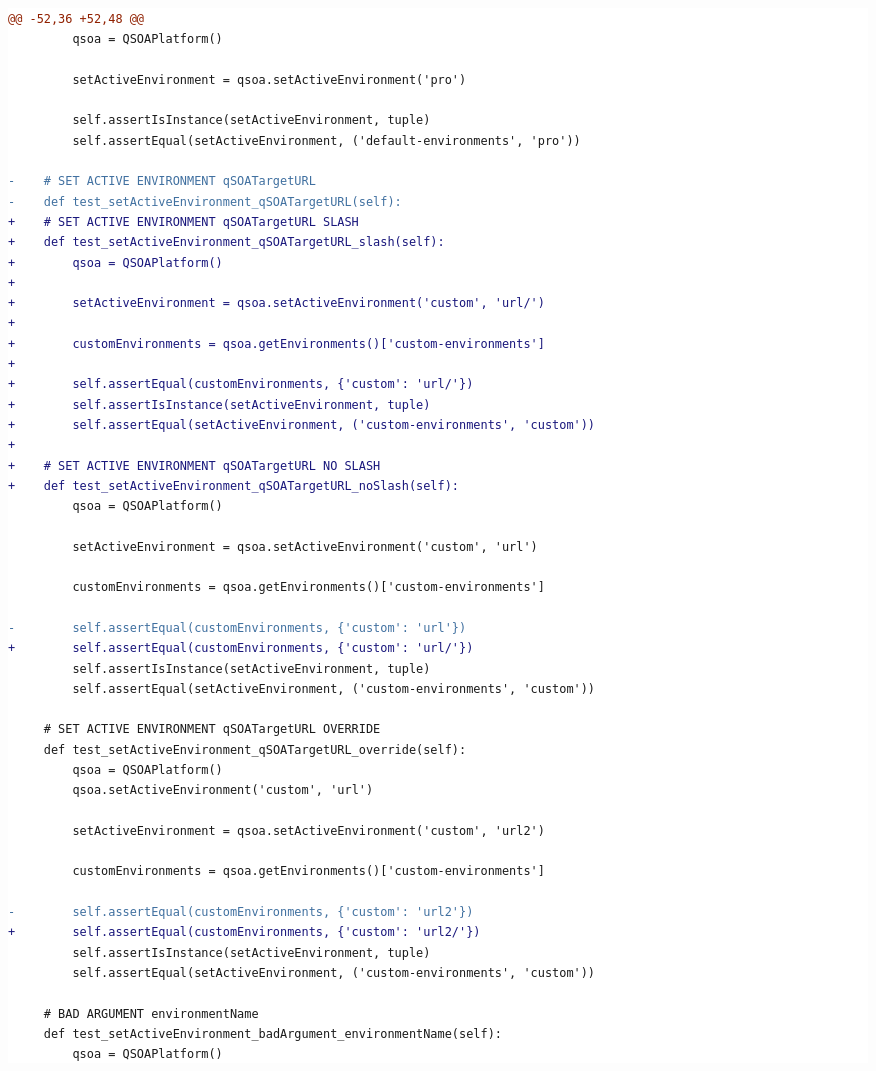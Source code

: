 ```diff
@@ -52,36 +52,48 @@
         qsoa = QSOAPlatform()
 
         setActiveEnvironment = qsoa.setActiveEnvironment('pro')
 
         self.assertIsInstance(setActiveEnvironment, tuple)
         self.assertEqual(setActiveEnvironment, ('default-environments', 'pro'))
     
-    # SET ACTIVE ENVIRONMENT qSOATargetURL
-    def test_setActiveEnvironment_qSOATargetURL(self):
+    # SET ACTIVE ENVIRONMENT qSOATargetURL SLASH
+    def test_setActiveEnvironment_qSOATargetURL_slash(self):
+        qsoa = QSOAPlatform()
+
+        setActiveEnvironment = qsoa.setActiveEnvironment('custom', 'url/')
+
+        customEnvironments = qsoa.getEnvironments()['custom-environments']
+
+        self.assertEqual(customEnvironments, {'custom': 'url/'})
+        self.assertIsInstance(setActiveEnvironment, tuple)
+        self.assertEqual(setActiveEnvironment, ('custom-environments', 'custom'))
+
+    # SET ACTIVE ENVIRONMENT qSOATargetURL NO SLASH
+    def test_setActiveEnvironment_qSOATargetURL_noSlash(self):
         qsoa = QSOAPlatform()
 
         setActiveEnvironment = qsoa.setActiveEnvironment('custom', 'url')
 
         customEnvironments = qsoa.getEnvironments()['custom-environments']
 
-        self.assertEqual(customEnvironments, {'custom': 'url'})
+        self.assertEqual(customEnvironments, {'custom': 'url/'})
         self.assertIsInstance(setActiveEnvironment, tuple)
         self.assertEqual(setActiveEnvironment, ('custom-environments', 'custom'))
 
     # SET ACTIVE ENVIRONMENT qSOATargetURL OVERRIDE
     def test_setActiveEnvironment_qSOATargetURL_override(self):
         qsoa = QSOAPlatform()
         qsoa.setActiveEnvironment('custom', 'url')
 
         setActiveEnvironment = qsoa.setActiveEnvironment('custom', 'url2')
 
         customEnvironments = qsoa.getEnvironments()['custom-environments']
 
-        self.assertEqual(customEnvironments, {'custom': 'url2'})
+        self.assertEqual(customEnvironments, {'custom': 'url2/'})
         self.assertIsInstance(setActiveEnvironment, tuple)
         self.assertEqual(setActiveEnvironment, ('custom-environments', 'custom'))
 
     # BAD ARGUMENT environmentName
     def test_setActiveEnvironment_badArgument_environmentName(self):
         qsoa = QSOAPlatform()
```
